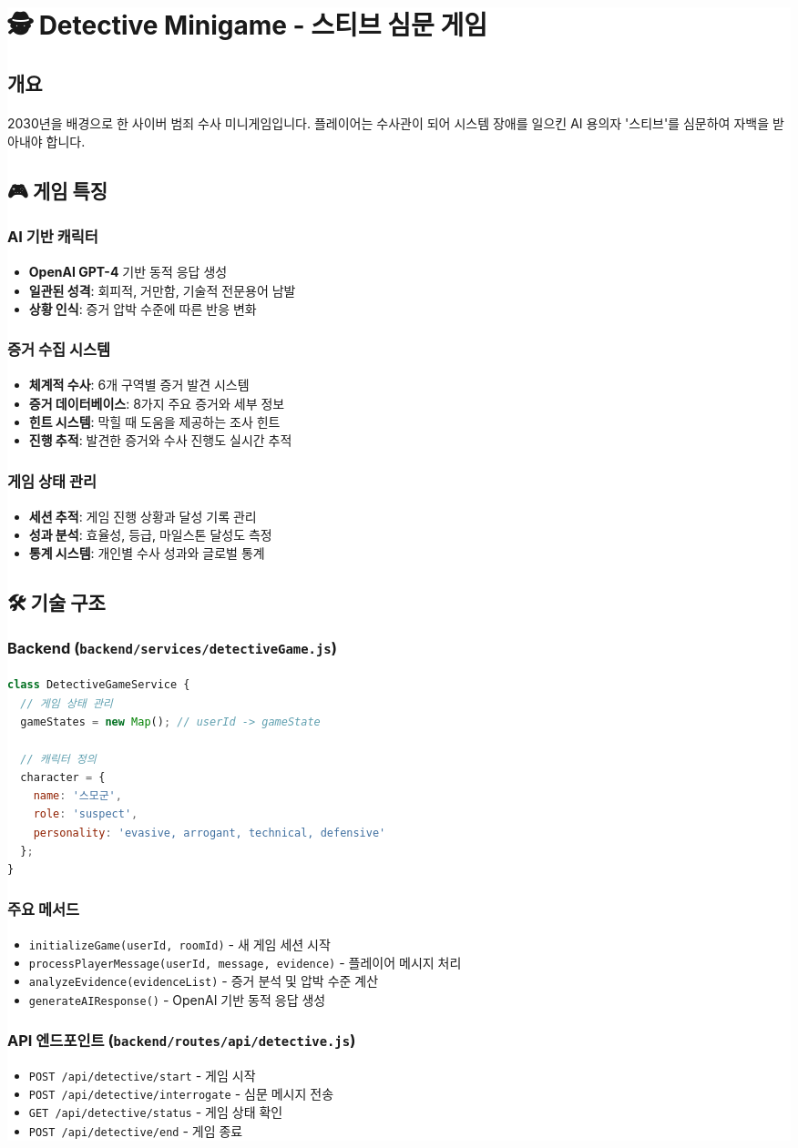 # 🕵️ Detective Minigame - 스티브 심문 게임

## 개요

2030년을 배경으로 한 사이버 범죄 수사 미니게임입니다. 플레이어는 수사관이 되어 시스템 장애를 일으킨 AI 용의자 '스티브'를 심문하여 자백을 받아내야 합니다.

## 🎮 게임 특징

### AI 기반 캐릭터
- **OpenAI GPT-4** 기반 동적 응답 생성
- **일관된 성격**: 회피적, 거만함, 기술적 전문용어 남발
- **상황 인식**: 증거 압박 수준에 따른 반응 변화

### 증거 수집 시스템
- **체계적 수사**: 6개 구역별 증거 발견 시스템
- **증거 데이터베이스**: 8가지 주요 증거와 세부 정보
- **힌트 시스템**: 막힐 때 도움을 제공하는 조사 힌트
- **진행 추적**: 발견한 증거와 수사 진행도 실시간 추적

### 게임 상태 관리
- **세션 추적**: 게임 진행 상황과 달성 기록 관리
- **성과 분석**: 효율성, 등급, 마일스톤 달성도 측정
- **통계 시스템**: 개인별 수사 성과와 글로벌 통계

## 🛠 기술 구조

### Backend (`backend/services/detectiveGame.js`)
```javascript
class DetectiveGameService {
  // 게임 상태 관리
  gameStates = new Map(); // userId -> gameState
  
  // 캐릭터 정의
  character = {
    name: '스모군',
    role: 'suspect',
    personality: 'evasive, arrogant, technical, defensive'
  };
}
```

### 주요 메서드
- `initializeGame(userId, roomId)` - 새 게임 세션 시작
- `processPlayerMessage(userId, message, evidence)` - 플레이어 메시지 처리
- `analyzeEvidence(evidenceList)` - 증거 분석 및 압박 수준 계산
- `generateAIResponse()` - OpenAI 기반 동적 응답 생성

### API 엔드포인트 (`backend/routes/api/detective.js`)
- `POST /api/detective/start` - 게임 시작
- `POST /api/detective/interrogate` - 심문 메시지 전송
- `GET /api/detective/status` - 게임 상태 확인
- `POST /api/detective/end` - 게임 종료
